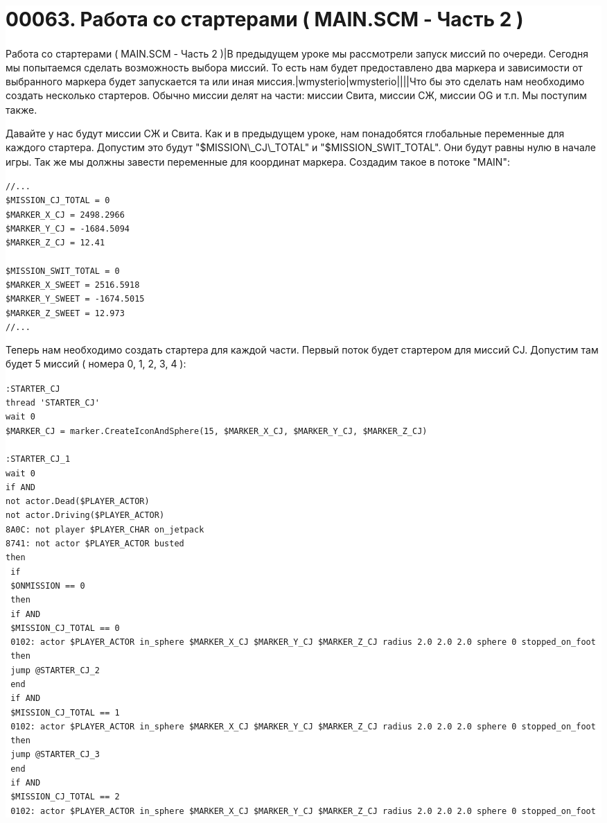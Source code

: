 # 00063. Работа со стартерами ( MAIN.SCM - Часть 2 )

Работа со стартерами ( MAIN.SCM - Часть 2 )|В предыдущем уроке мы рассмотрели запуск миссий по очереди. Сегодня мы попытаемся сделать возможность выбора миссий. То есть нам будет предоставлено два маркера и зависимости от выбранного маркера будет запускается та или иная миссия.|wmysterio|wmysterio||||Что бы это сделать нам необходимо создать несколько стартеров. Обычно миссии делят на части: миссии Свита, миссии СЖ, миссии ОG и т.п. Мы поступим также.

Давайте у нас будут миссии СЖ и Свита. Как и в предыдущем уроке, нам понадобятся глобальные переменные для каждого стартера. Допустим это будут "$MISSION\_CJ\_TOTAL" и "$MISSION\_SWIT\_TOTAL". Они будут равны нулю в начале игры. Так же мы должны завести переменные для координат маркера. Создадим такое в потоке "MAIN":

```
//...
$MISSION_CJ_TOTAL = 0
$MARKER_X_CJ = 2498.2966
$MARKER_Y_CJ = -1684.5094
$MARKER_Z_CJ = 12.41

$MISSION_SWIT_TOTAL = 0
$MARKER_X_SWEET = 2516.5918
$MARKER_Y_SWEET = -1674.5015
$MARKER_Z_SWEET = 12.973
//...
```

Теперь нам необходимо создать стартера для каждой части. Первый поток будет стартером для миссий CJ. Допустим там будет 5 миссий ( номера 0, 1, 2, 3, 4 ):

```
:STARTER_CJ
thread 'STARTER_CJ'
wait 0
$MARKER_CJ = marker.CreateIconAndSphere(15, $MARKER_X_CJ, $MARKER_Y_CJ, $MARKER_Z_CJ)
 
:STARTER_CJ_1
wait 0
if AND
not actor.Dead($PLAYER_ACTOR)
not actor.Driving($PLAYER_ACTOR)
8A0C: not player $PLAYER_CHAR on_jetpack
8741: not actor $PLAYER_ACTOR busted
then
 if
 $ONMISSION == 0
 then
 if AND
 $MISSION_CJ_TOTAL == 0
 0102: actor $PLAYER_ACTOR in_sphere $MARKER_X_CJ $MARKER_Y_CJ $MARKER_Z_CJ radius 2.0 2.0 2.0 sphere 0 stopped_on_foot
 then
 jump @STARTER_CJ_2 
 end
 if AND
 $MISSION_CJ_TOTAL == 1
 0102: actor $PLAYER_ACTOR in_sphere $MARKER_X_CJ $MARKER_Y_CJ $MARKER_Z_CJ radius 2.0 2.0 2.0 sphere 0 stopped_on_foot
 then
 jump @STARTER_CJ_3 
 end 
 if AND
 $MISSION_CJ_TOTAL == 2
 0102: actor $PLAYER_ACTOR in_sphere $MARKER_X_CJ $MARKER_Y_CJ $MARKER_Z_CJ radius 2.0 2.0 2.0 sphere 0 stopped_on_foot
```